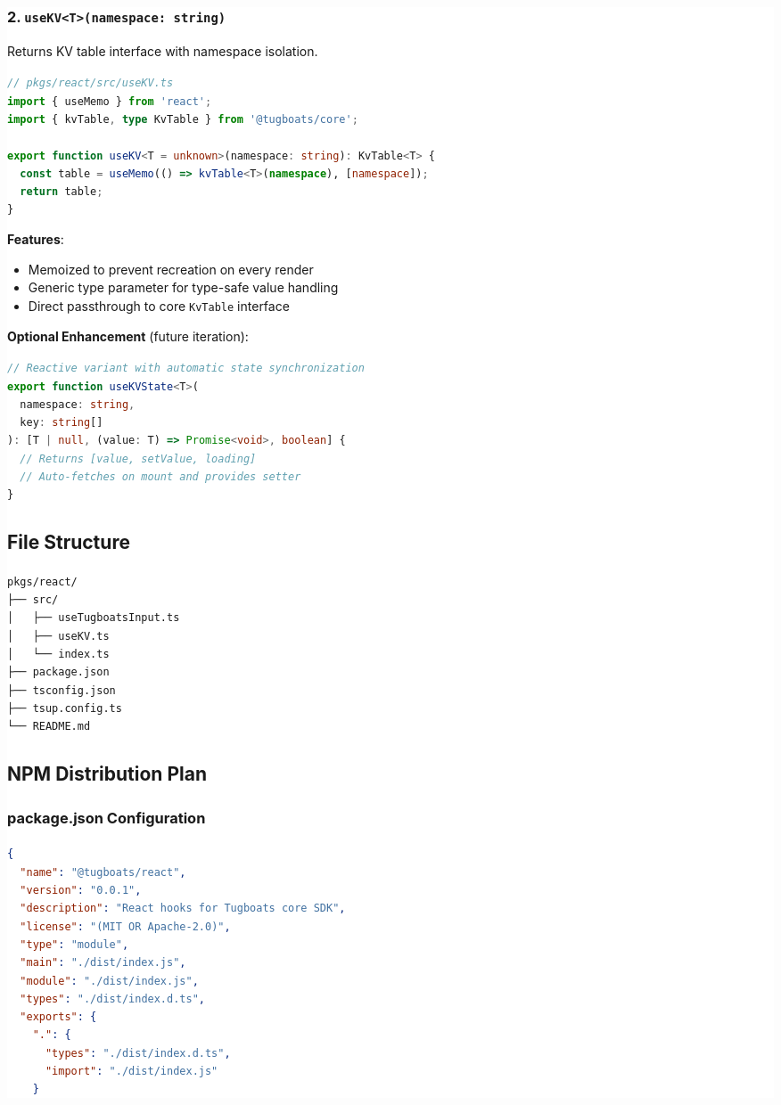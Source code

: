 ### 2. `useKV<T>(namespace: string)`

Returns KV table interface with namespace isolation.

```typescript
// pkgs/react/src/useKV.ts
import { useMemo } from 'react';
import { kvTable, type KvTable } from '@tugboats/core';

export function useKV<T = unknown>(namespace: string): KvTable<T> {
  const table = useMemo(() => kvTable<T>(namespace), [namespace]);
  return table;
}
```

**Features**:
- Memoized to prevent recreation on every render
- Generic type parameter for type-safe value handling
- Direct passthrough to core `KvTable` interface

**Optional Enhancement** (future iteration):
```typescript
// Reactive variant with automatic state synchronization
export function useKVState<T>(
  namespace: string,
  key: string[]
): [T | null, (value: T) => Promise<void>, boolean] {
  // Returns [value, setValue, loading]
  // Auto-fetches on mount and provides setter
}
```

## File Structure

```
pkgs/react/
├── src/
│   ├── useTugboatsInput.ts
│   ├── useKV.ts
│   └── index.ts
├── package.json
├── tsconfig.json
├── tsup.config.ts
└── README.md
```

## NPM Distribution Plan

### package.json Configuration

```json
{
  "name": "@tugboats/react",
  "version": "0.0.1",
  "description": "React hooks for Tugboats core SDK",
  "license": "(MIT OR Apache-2.0)",
  "type": "module",
  "main": "./dist/index.js",
  "module": "./dist/index.js",
  "types": "./dist/index.d.ts",
  "exports": {
    ".": {
      "types": "./dist/index.d.ts",
      "import": "./dist/index.js"
    }
```